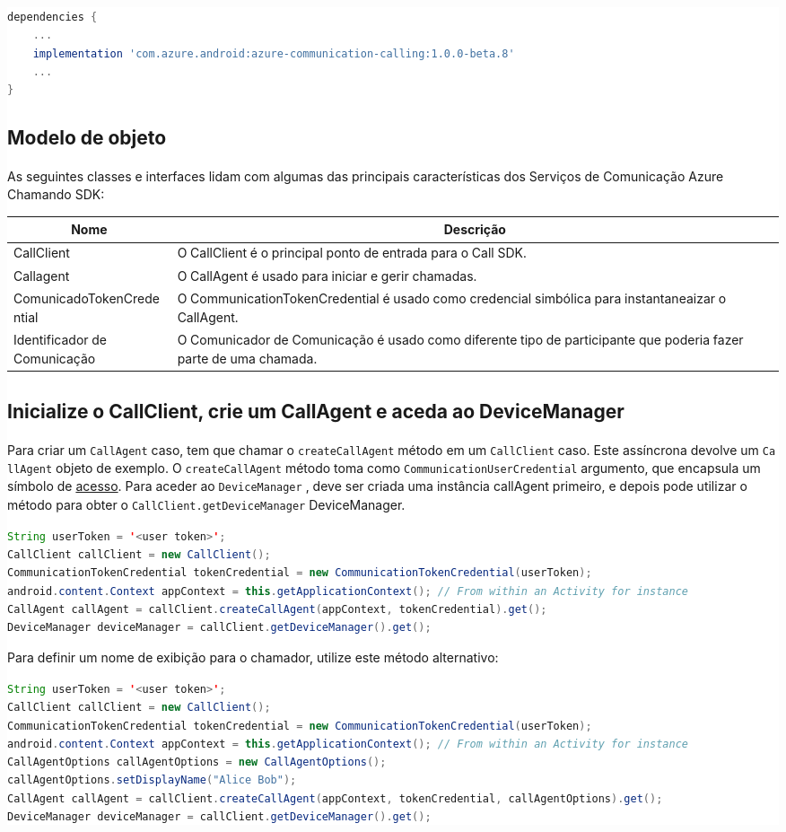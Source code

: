 ```groovy
dependencies {
    ...
    implementation 'com.azure.android:azure-communication-calling:1.0.0-beta.8'
    ...
}

```

## <a name="object-model"></a>Modelo de objeto

As seguintes classes e interfaces lidam com algumas das principais características dos Serviços de Comunicação Azure Chamando SDK:

| Nome                                  | Descrição                                                  |
| ------------------------------------- | ------------------------------------------------------------ |
| CallClient| O CallClient é o principal ponto de entrada para o Call SDK.|
| Callagent | O CallAgent é usado para iniciar e gerir chamadas. |
| ComunicadoTokenCredential | O CommunicationTokenCredential é usado como credencial simbólica para instantaneaizar o CallAgent.|
| Identificador de Comunicação | O Comunicador de Comunicação é usado como diferente tipo de participante que poderia fazer parte de uma chamada.|

## <a name="initialize-the-callclient-create-a-callagent-and-access-the-devicemanager"></a>Inicialize o CallClient, crie um CallAgent e aceda ao DeviceManager

Para criar um `CallAgent` caso, tem que chamar o `createCallAgent` método em um `CallClient` caso. Este assíncrona devolve um `CallAgent` objeto de exemplo.
O `createCallAgent` método toma como `CommunicationUserCredential` argumento, que encapsula um símbolo de [acesso](../../access-tokens.md).
Para aceder ao `DeviceManager` , deve ser criada uma instância callAgent primeiro, e depois pode utilizar o método para obter o `CallClient.getDeviceManager` DeviceManager.

```java
String userToken = '<user token>';
CallClient callClient = new CallClient();
CommunicationTokenCredential tokenCredential = new CommunicationTokenCredential(userToken);
android.content.Context appContext = this.getApplicationContext(); // From within an Activity for instance
CallAgent callAgent = callClient.createCallAgent(appContext, tokenCredential).get();
DeviceManager deviceManager = callClient.getDeviceManager().get();
```
Para definir um nome de exibição para o chamador, utilize este método alternativo:

```java
String userToken = '<user token>';
CallClient callClient = new CallClient();
CommunicationTokenCredential tokenCredential = new CommunicationTokenCredential(userToken);
android.content.Context appContext = this.getApplicationContext(); // From within an Activity for instance
CallAgentOptions callAgentOptions = new CallAgentOptions();
callAgentOptions.setDisplayName("Alice Bob");
CallAgent callAgent = callClient.createCallAgent(appContext, tokenCredential, callAgentOptions).get();
DeviceManager deviceManager = callClient.getDeviceManager().get();
```
